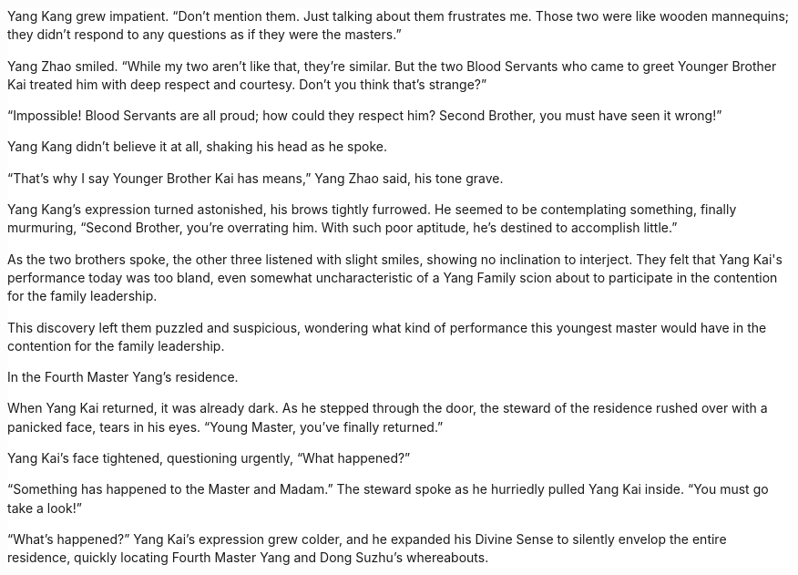 Yang Kang grew impatient. “Don’t mention them. Just talking about them frustrates me. Those two were like wooden mannequins; they didn’t respond to any questions as if they were the masters.”

Yang Zhao smiled. “While my two aren’t like that, they’re similar. But the two Blood Servants who came to greet Younger Brother Kai treated him with deep respect and courtesy. Don’t you think that’s strange?”

“Impossible! Blood Servants are all proud; how could they respect him? Second Brother, you must have seen it wrong!” 

Yang Kang didn’t believe it at all, shaking his head as he spoke.

“That’s why I say Younger Brother Kai has means,” Yang Zhao said, his tone grave.

Yang Kang’s expression turned astonished, his brows tightly furrowed. He seemed to be contemplating something, finally murmuring, “Second Brother, you’re overrating him. With such poor aptitude, he’s destined to accomplish little.”

As the two brothers spoke, the other three listened with slight smiles, showing no inclination to interject. They felt that Yang Kai's performance today was too bland, even somewhat uncharacteristic of a Yang Family scion about to participate in the contention for the family leadership.

This discovery left them puzzled and suspicious, wondering what kind of performance this youngest master would have in the contention for the family leadership.

In the Fourth Master Yang’s residence.

When Yang Kai returned, it was already dark. As he stepped through the door, the steward of the residence rushed over with a panicked face, tears in his eyes. “Young Master, you’ve finally returned.”

Yang Kai’s face tightened, questioning urgently, “What happened?”

“Something has happened to the Master and Madam.” The steward spoke as he hurriedly pulled Yang Kai inside. “You must go take a look!”

“What’s happened?” Yang Kai’s expression grew colder, and he expanded his Divine Sense to silently envelop the entire residence, quickly locating Fourth Master Yang and Dong Suzhu’s whereabouts.